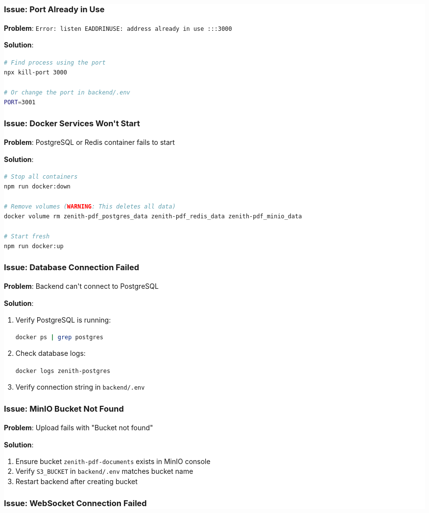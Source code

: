 ### Issue: Port Already in Use

**Problem**: `Error: listen EADDRINUSE: address already in use :::3000`

**Solution**:
```bash
# Find process using the port
npx kill-port 3000

# Or change the port in backend/.env
PORT=3001
```

### Issue: Docker Services Won't Start

**Problem**: PostgreSQL or Redis container fails to start

**Solution**:
```bash
# Stop all containers
npm run docker:down

# Remove volumes (WARNING: This deletes all data)
docker volume rm zenith-pdf_postgres_data zenith-pdf_redis_data zenith-pdf_minio_data

# Start fresh
npm run docker:up
```

### Issue: Database Connection Failed

**Problem**: Backend can't connect to PostgreSQL

**Solution**:
1. Verify PostgreSQL is running:
   ```bash
   docker ps | grep postgres
   ```

2. Check database logs:
   ```bash
   docker logs zenith-postgres
   ```

3. Verify connection string in `backend/.env`

### Issue: MinIO Bucket Not Found

**Problem**: Upload fails with "Bucket not found"

**Solution**:
1. Ensure bucket `zenith-pdf-documents` exists in MinIO console
2. Verify `S3_BUCKET` in `backend/.env` matches bucket name
3. Restart backend after creating bucket

### Issue: WebSocket Connection Failed
